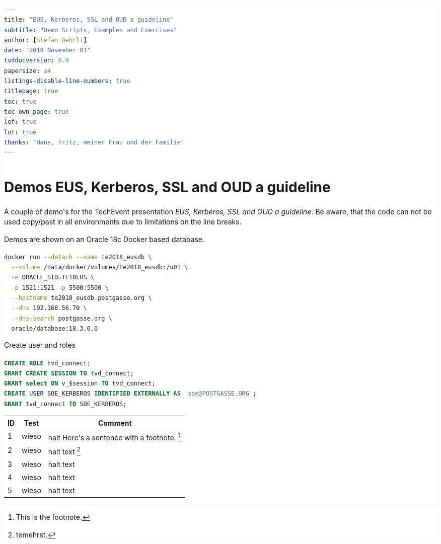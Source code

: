 ```yaml
---
title: "EUS, Kerberos, SSL and OUD a guideline"
subtitle: "Demo Scripts, Examples and Exercises"
author: [Stefan Oehrli]
date: "2018 November 01"
tvddocversion: 0.9
papersize: a4 
listings-disable-line-numbers: true
titlepage: true
toc: true
toc-own-page: true
lof: true
lot: true
thanks: "Hans, Fritz, meiner Frau und der Familie"
---
```



# Demos EUS, Kerberos, SSL and OUD a guideline

A couple of demo's for the TechEvent presentation *EUS, Kerberos, SSL and OUD a guideline*. Be aware, that the code can not be used copy/past in all environments due to limitations on the line breaks.

Demos are shown on an Oracle 18c Docker based database.

```bash
docker run --detach --name te2018_eusdb \
  --volume /data/docker/volumes/te2018_eusdb:/u01 \
  -e ORACLE_SID=TE18EUS \
  -p 1521:1521 -p 5500:5500 \
  --hostname te2018_eusdb.postgasse.org \
  --dns 192.168.56.70 \
  --dns-search postgasse.org \
  oracle/database:18.3.0.0
```

Create user and roles

```sql
CREATE ROLE tvd_connect;
GRANT CREATE SESSION TO tvd_connect;
GRANT select ON v_$session TO tvd_connect;
CREATE USER SOE_KERBEROS IDENTIFIED EXTERNALLY AS 'soe@POSTGASSE.ORG';
GRANT tvd_connect TO SOE_KERBEROS;
```

| ID | Test  | Comment   |
|----|-------|-----------|
| 1  | wieso | halt Here's a sentence with a footnote. [^1]|
| 2  | wieso | halt text [^2] |
| 3  | wieso | halt text |
| 4  | wieso | halt text |
| 5  | wieso | halt text |


[^1]: This is the footnote.
[^2]: temehrst.
[^3]: wieso
[^4]: known issue regarding MOS Note XYZ